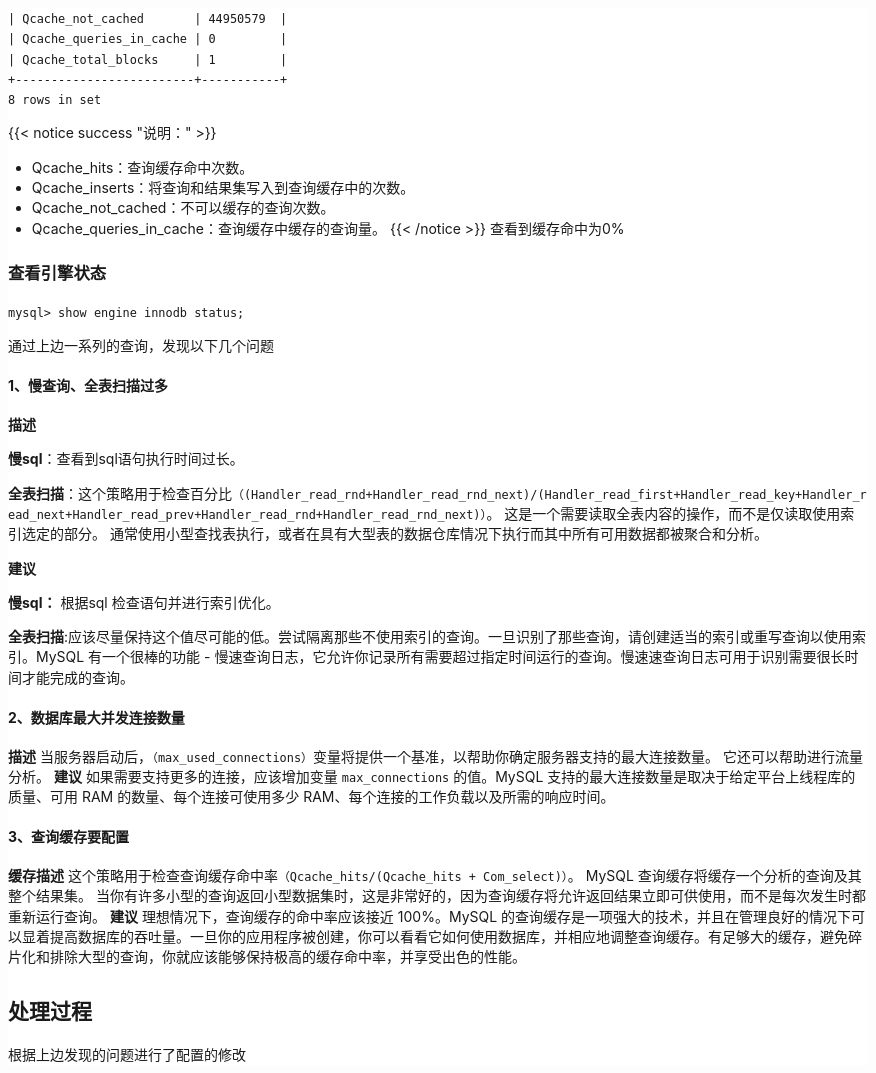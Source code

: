 ```
| Qcache_not_cached       | 44950579  |
| Qcache_queries_in_cache | 0         |
| Qcache_total_blocks     | 1         |
+-------------------------+-----------+
8 rows in set
```
{{< notice success "说明：" >}}
* Qcache_hits：查询缓存命中次数。
* Qcache_inserts：将查询和结果集写入到查询缓存中的次数。
* Qcache_not_cached：不可以缓存的查询次数。
* Qcache_queries_in_cache：查询缓存中缓存的查询量。
{{< /notice >}}
查看到缓存命中为0%
### 查看引擎状态
```
mysql> show engine innodb status;
```
通过上边一系列的查询，发现以下几个问题
#### 1、慢查询、全表扫描过多

**描述**

**慢sql**：查看到sql语句执行时间过长。

**全表扫描**：这个策略用于检查百分比`（(Handler_read_rnd+Handler_read_rnd_next)/(Handler_read_first+Handler_read_key+Handler_read_next+Handler_read_prev+Handler_read_rnd+Handler_read_rnd_next)）`。 这是一个需要读取全表内容的操作，而不是仅读取使用索引选定的部分。 通常使用小型查找表执行，或者在具有大型表的数据仓库情况下执行而其中所有可用数据都被聚合和分析。

**建议**

**慢sql：** 根据sql 检查语句并进行索引优化。

**全表扫描**:应该尽量保持这个值尽可能的低。尝试隔离那些不使用索引的查询。一旦识别了那些查询，请创建适当的索引或重写查询以使用索引。MySQL 有一个很棒的功能 - 慢速查询日志，它允许你记录所有需要超过指定时间运行的查询。慢速速查询日志可用于识别需要很长时间才能完成的查询。
#### 2、数据库最大并发连接数量
**描述**
当服务器启动后，`（max_used_connections）`变量将提供一个基准，以帮助你确定服务器支持的最大连接数量。 它还可以帮助进行流量分析。
**建议**
如果需要支持更多的连接，应该增加变量 `max_connections` 的值。MySQL 支持的最大连接数量是取决于给定平台上线程库的质量、可用 RAM 的数量、每个连接可使用多少 RAM、每个连接的工作负载以及所需的响应时间。
   
#### 3、查询缓存要配置
**缓存描述**
这个策略用于检查查询缓存命中率`（Qcache_hits/(Qcache_hits + Com_select)）`。 MySQL 查询缓存将缓存一个分析的查询及其整个结果集。 当你有许多小型的查询返回小型数据集时，这是非常好的，因为查询缓存将允许返回结果立即可供使用，而不是每次发生时都重新运行查询。
**建议**
理想情况下，查询缓存的命中率应该接近 100%。MySQL 的查询缓存是一项强大的技术，并且在管理良好的情况下可以显着提高数据库的吞吐量。一旦你的应用程序被创建，你可以看看它如何使用数据库，并相应地调整查询缓存。有足够大的缓存，避免碎片化和排除大型的查询，你就应该能够保持极高的缓存命中率，并享受出色的性能。
## 处理过程
根据上边发现的问题进行了配置的修改
